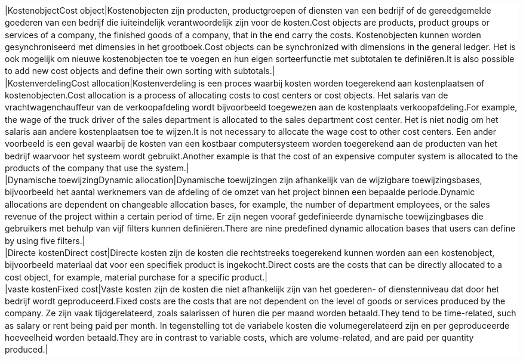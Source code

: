 |<span data-ttu-id="163e7-140">Kostenobject</span><span class="sxs-lookup"><span data-stu-id="163e7-140">Cost object</span></span>|<span data-ttu-id="163e7-141">Kostenobjecten zijn producten, productgroepen of diensten van een bedrijf of de gereedgemelde goederen van een bedrijf die iuiteindelijk verantwoordelijk zijn voor de kosten.</span><span class="sxs-lookup"><span data-stu-id="163e7-141">Cost objects are products, product groups or services of a company, the finished goods of a company, that in the end carry the costs.</span></span> <span data-ttu-id="163e7-142">Kostenobjecten kunnen worden gesynchroniseerd met dimensies in het grootboek.</span><span class="sxs-lookup"><span data-stu-id="163e7-142">Cost objects can be synchronized with dimensions in the general ledger.</span></span> <span data-ttu-id="163e7-143">Het is ook mogelijk om nieuwe kostenobjecten toe te voegen en hun eigen sorteerfunctie met subtotalen te definiëren.</span><span class="sxs-lookup"><span data-stu-id="163e7-143">It is also possible to add new cost objects and define their own sorting with subtotals.</span></span>|  
|<span data-ttu-id="163e7-144">Kostenverdeling</span><span class="sxs-lookup"><span data-stu-id="163e7-144">Cost allocation</span></span>|<span data-ttu-id="163e7-145">Kostenverdeling is een proces waarbij kosten worden toegerekend aan kostenplaatsen of kostenobjecten.</span><span class="sxs-lookup"><span data-stu-id="163e7-145">Cost allocation is a process of allocating costs to cost centers or cost objects.</span></span> <span data-ttu-id="163e7-146">Het salaris van de vrachtwagenchauffeur van de verkoopafdeling wordt bijvoorbeeld toegewezen aan de kostenplaats verkoopafdeling.</span><span class="sxs-lookup"><span data-stu-id="163e7-146">For example, the wage of the truck driver of the sales department is allocated to the sales department cost center.</span></span> <span data-ttu-id="163e7-147">Het is niet nodig om het salaris aan andere kostenplaatsen toe te wijzen.</span><span class="sxs-lookup"><span data-stu-id="163e7-147">It is not necessary to allocate the wage cost to other cost centers.</span></span> <span data-ttu-id="163e7-148">Een ander voorbeeld is een geval waarbij de kosten van een kostbaar computersysteem worden toegerekend aan de producten van het bedrijf waarvoor het systeem wordt gebruikt.</span><span class="sxs-lookup"><span data-stu-id="163e7-148">Another example is that the cost of an expensive computer system is allocated to the products of the company that use the system.</span></span>|  
|<span data-ttu-id="163e7-149">Dynamische toewijzing</span><span class="sxs-lookup"><span data-stu-id="163e7-149">Dynamic allocation</span></span>|<span data-ttu-id="163e7-150">Dynamische toewijzingen zijn afhankelijk van de wijzigbare toewijzingsbases, bijvoorbeeld het aantal werknemers van de afdeling of de omzet van het project binnen een bepaalde periode.</span><span class="sxs-lookup"><span data-stu-id="163e7-150">Dynamic allocations are dependent on changeable allocation bases, for example, the number of department employees, or the sales revenue of the project within a certain period of time.</span></span> <span data-ttu-id="163e7-151">Er zijn negen vooraf gedefinieerde dynamische toewijzingbases die gebruikers met behulp van vijf filters kunnen definiëren.</span><span class="sxs-lookup"><span data-stu-id="163e7-151">There are nine predefined dynamic allocation bases that users can define by using five filters.</span></span>|  
|<span data-ttu-id="163e7-152">Directe kosten</span><span class="sxs-lookup"><span data-stu-id="163e7-152">Direct cost</span></span>|<span data-ttu-id="163e7-153">Directe kosten zijn de kosten die rechtstreeks toegerekend kunnen worden aan een kostenobject, bijvoorbeeld materiaal dat voor een specifiek product is ingekocht.</span><span class="sxs-lookup"><span data-stu-id="163e7-153">Direct costs are the costs that can be directly allocated to a cost object, for example, material purchase for a specific product.</span></span>|  
|<span data-ttu-id="163e7-154">vaste kosten</span><span class="sxs-lookup"><span data-stu-id="163e7-154">Fixed cost</span></span>|<span data-ttu-id="163e7-155">Vaste kosten zijn de kosten die niet afhankelijk zijn van het goederen- of dienstenniveau dat door het bedrijf wordt geproduceerd.</span><span class="sxs-lookup"><span data-stu-id="163e7-155">Fixed costs are the costs that are not dependent on the level of goods or services produced by the company.</span></span> <span data-ttu-id="163e7-156">Ze zijn vaak tijdgerelateerd, zoals salarissen of huren die per maand worden betaald.</span><span class="sxs-lookup"><span data-stu-id="163e7-156">They tend to be time-related, such as salary or rent being paid per month.</span></span> <span data-ttu-id="163e7-157">In tegenstelling tot de variabele kosten die volumegerelateerd zijn en per geproduceerde hoeveelheid worden betaald.</span><span class="sxs-lookup"><span data-stu-id="163e7-157">They are in contrast to variable costs, which are volume-related, and are paid per quantity produced.</span></span>|  